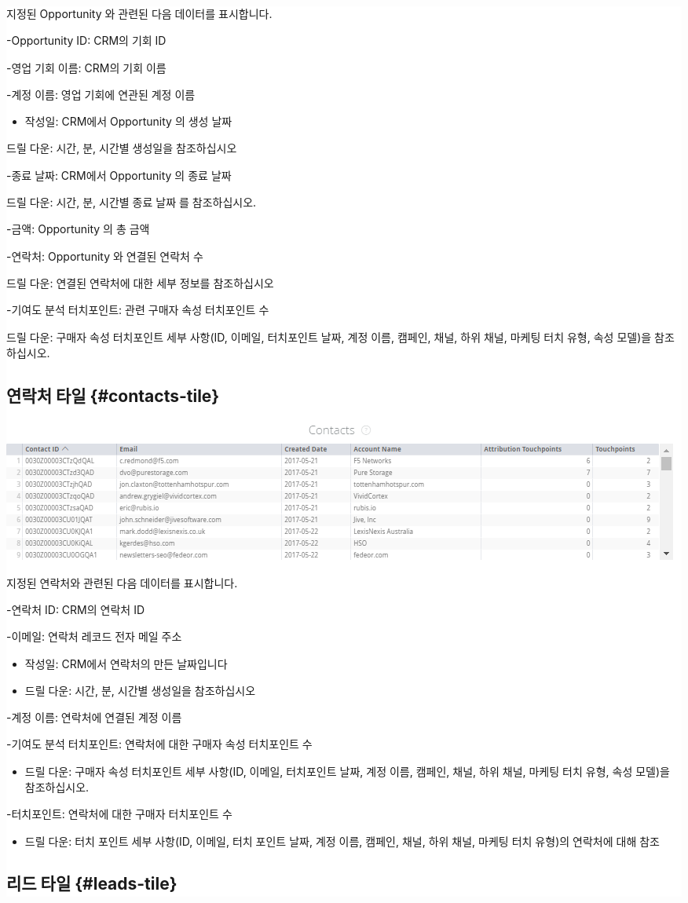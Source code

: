 지정된 Opportunity 와 관련된 다음 데이터를 표시합니다.

-Opportunity ID: CRM의 기회 ID

-영업 기회 이름: CRM의 기회 이름

-계정 이름: 영업 기회에 연관된 계정 이름

- 작성일: CRM에서 Opportunity 의 생성 날짜

드릴 다운: 시간, 분, 시간별 생성일을 참조하십시오

-종료 날짜: CRM에서 Opportunity 의 종료 날짜

드릴 다운: 시간, 분, 시간별 종료 날짜 를 참조하십시오.

-금액: Opportunity 의 총 금액

-연락처: Opportunity 와 연결된 연락처 수

드릴 다운: 연결된 연락처에 대한 세부 정보를 참조하십시오

-기여도 분석 터치포인트: 관련 구매자 속성 터치포인트 수

드릴 다운: 구매자 속성 터치포인트 세부 사항(ID, 이메일, 터치포인트 날짜, 계정 이름, 캠페인, 채널, 하위 채널, 마케팅 터치 유형, 속성 모델)을 참조하십시오.

## 연락처 타일 {#contacts-tile}

![](assets/three-1.png)

지정된 연락처와 관련된 다음 데이터를 표시합니다.

-연락처 ID: CRM의 연락처 ID

-이메일: 연락처 레코드 전자 메일 주소

- 작성일: CRM에서 연락처의 만든 날짜입니다

* 드릴 다운: 시간, 분, 시간별 생성일을 참조하십시오

-계정 이름: 연락처에 연결된 계정 이름

-기여도 분석 터치포인트: 연락처에 대한 구매자 속성 터치포인트 수

* 드릴 다운: 구매자 속성 터치포인트 세부 사항(ID, 이메일, 터치포인트 날짜, 계정 이름, 캠페인, 채널, 하위 채널, 마케팅 터치 유형, 속성 모델)을 참조하십시오.

-터치포인트: 연락처에 대한 구매자 터치포인트 수

* 드릴 다운: 터치 포인트 세부 사항(ID, 이메일, 터치 포인트 날짜, 계정 이름, 캠페인, 채널, 하위 채널, 마케팅 터치 유형)의 연락처에 대해 참조

## 리드 타일 {#leads-tile}
